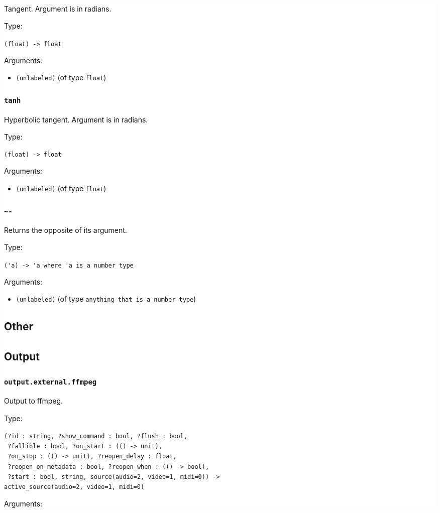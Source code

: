 Tangent. Argument is in radians.

Type:
```
(float) -> float
```

Arguments:

- `(unlabeled)` (of type `float`)

### `tanh`

Hyperbolic tangent. Argument is in radians.

Type:
```
(float) -> float
```

Arguments:

- `(unlabeled)` (of type `float`)

### `~-`

Returns the opposite of its argument.

Type:
```
('a) -> 'a where 'a is a number type
```

Arguments:

- `(unlabeled)` (of type `anything that is a number type`)

## Other

## Output

### `output.external.ffmpeg`

Output to ffmpeg.

Type:
```
(?id : string, ?show_command : bool, ?flush : bool,
 ?fallible : bool, ?on_start : (() -> unit),
 ?on_stop : (() -> unit), ?reopen_delay : float,
 ?reopen_on_metadata : bool, ?reopen_when : (() -> bool),
 ?start : bool, string, source(audio=2, video=1, midi=0)) ->
active_source(audio=2, video=1, midi=0)
```

Arguments:
